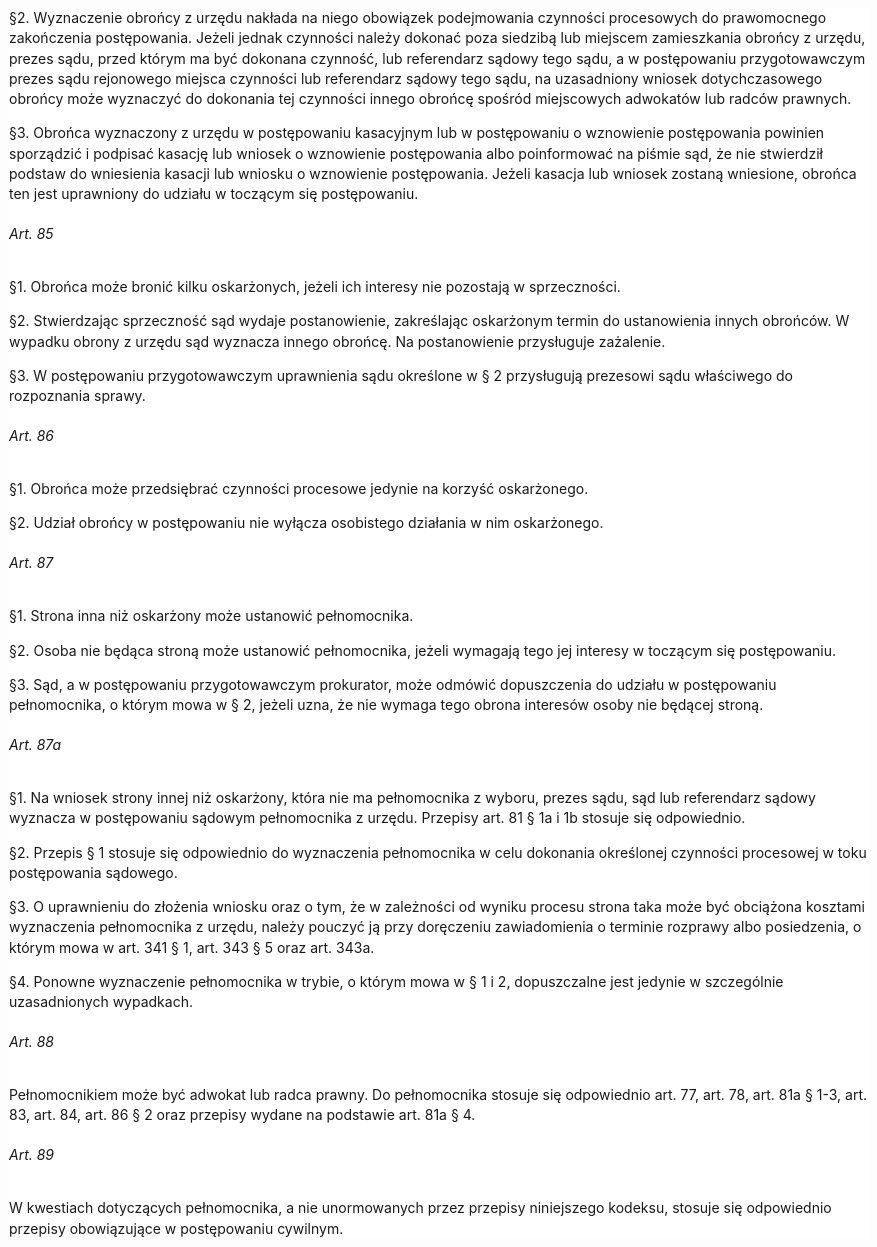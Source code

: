 §2. Wyznaczenie obrońcy z urzędu nakłada na niego obowiązek podejmowania czynności procesowych do prawomocnego zakończenia postępowania. Jeżeli jednak czynności należy dokonać poza siedzibą lub miejscem zamieszkania obrońcy z urzędu, prezes sądu, przed którym ma być dokonana czynność, lub referendarz sądowy tego sądu, a w postępowaniu przygotowawczym prezes sądu rejonowego miejsca czynności lub referendarz sądowy tego sądu, na uzasadniony wniosek dotychczasowego obrońcy może wyznaczyć do dokonania tej czynności innego obrońcę spośród miejscowych adwokatów lub radców prawnych.

§3. Obrońca wyznaczony z urzędu w postępowaniu kasacyjnym lub w postępowaniu o wznowienie postępowania powinien sporządzić i podpisać kasację lub wniosek o wznowienie postępowania albo poinformować na piśmie sąd, że nie stwierdził podstaw do wniesienia kasacji lub wniosku o wznowienie postępowania. Jeżeli kasacja lub wniosek zostaną wniesione, obrońca ten jest uprawniony do udziału w toczącym się postępowaniu.

###### Art. 85
§1. Obrońca może bronić kilku oskarżonych, jeżeli ich interesy nie pozostają w sprzeczności.

§2. Stwierdzając sprzeczność sąd wydaje postanowienie, zakreślając oskarżonym termin do ustanowienia innych obrońców. W wypadku obrony z urzędu sąd wyznacza innego obrońcę. Na postanowienie przysługuje zażalenie.

§3. W postępowaniu przygotowawczym uprawnienia sądu określone w § 2 przysługują prezesowi sądu właściwego do rozpoznania sprawy.

###### Art. 86
§1. Obrońca może przedsiębrać czynności procesowe jedynie na korzyść oskarżonego.

§2. Udział obrońcy w postępowaniu nie wyłącza osobistego działania w nim oskarżonego.

###### Art. 87
§1. Strona inna niż oskarżony może ustanowić pełnomocnika.

§2. Osoba nie będąca stroną może ustanowić pełnomocnika, jeżeli wymagają tego jej interesy w toczącym się postępowaniu.

§3. Sąd, a w postępowaniu przygotowawczym prokurator, może odmówić dopuszczenia do udziału w postępowaniu pełnomocnika, o którym mowa w § 2, jeżeli uzna, że nie wymaga tego obrona interesów osoby nie będącej stroną.

###### Art. 87a
§1. Na wniosek strony innej niż oskarżony, która nie ma pełnomocnika z wyboru, prezes sądu, sąd lub referendarz sądowy wyznacza w postępowaniu sądowym pełnomocnika z urzędu. Przepisy art. 81 § 1a i 1b stosuje się odpowiednio.

§2. Przepis § 1 stosuje się odpowiednio do wyznaczenia pełnomocnika w celu dokonania określonej czynności procesowej w toku postępowania sądowego.

§3. O uprawnieniu do złożenia wniosku oraz o tym, że w zależności od wyniku procesu strona taka może być obciążona kosztami wyznaczenia pełnomocnika z urzędu, należy pouczyć ją przy doręczeniu zawiadomienia o terminie rozprawy albo posiedzenia, o którym mowa w art. 341 § 1, art. 343 § 5 oraz art. 343a.

§4. Ponowne wyznaczenie pełnomocnika w trybie, o którym mowa w § 1 i 2, dopuszczalne jest jedynie w szczególnie uzasadnionych wypadkach.

###### Art. 88
Pełnomocnikiem może być adwokat lub radca prawny. Do pełnomocnika stosuje się odpowiednio art. 77, art. 78, art. 81a § 1-3, art. 83, art. 84, art. 86 § 2 oraz przepisy wydane na podstawie art. 81a § 4.
###### Art. 89
W kwestiach dotyczących pełnomocnika, a nie unormowanych przez przepisy niniejszego kodeksu, stosuje się odpowiednio przepisy obowiązujące w postępowaniu cywilnym.
